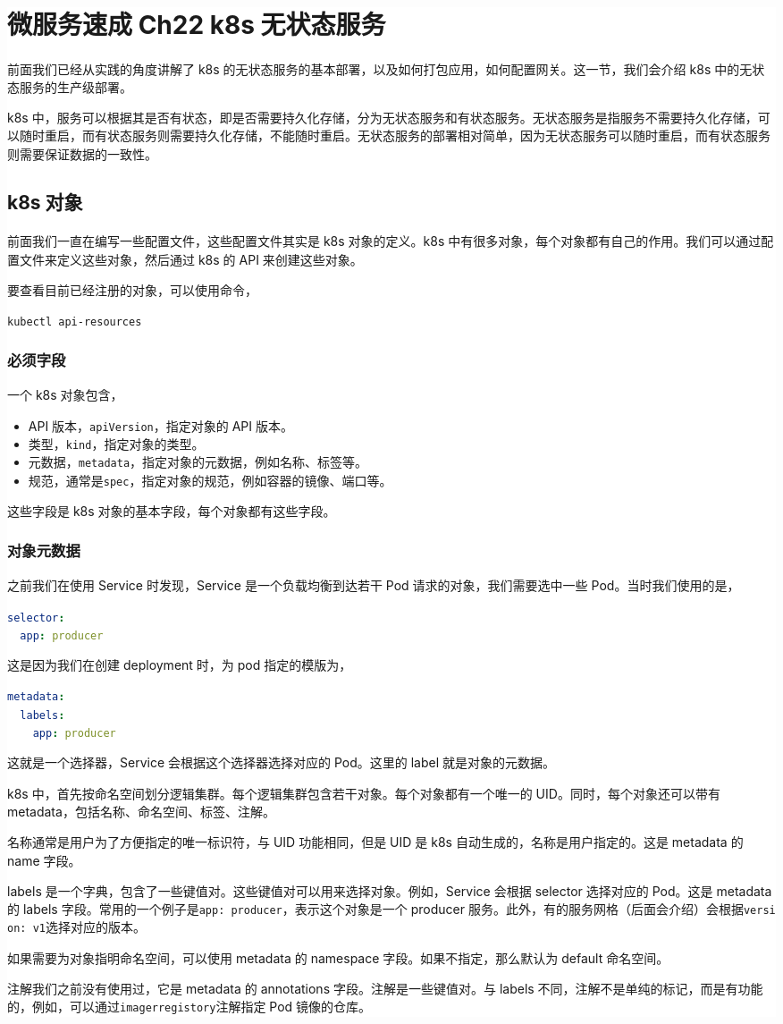 # 微服务速成 Ch22 k8s 无状态服务

前面我们已经从实践的角度讲解了 k8s 的无状态服务的基本部署，以及如何打包应用，如何配置网关。这一节，我们会介绍 k8s 中的无状态服务的生产级部署。

k8s 中，服务可以根据其是否有状态，即是否需要持久化存储，分为无状态服务和有状态服务。无状态服务是指服务不需要持久化存储，可以随时重启，而有状态服务则需要持久化存储，不能随时重启。无状态服务的部署相对简单，因为无状态服务可以随时重启，而有状态服务则需要保证数据的一致性。

## k8s 对象

前面我们一直在编写一些配置文件，这些配置文件其实是 k8s 对象的定义。k8s 中有很多对象，每个对象都有自己的作用。我们可以通过配置文件来定义这些对象，然后通过 k8s 的 API 来创建这些对象。

要查看目前已经注册的对象，可以使用命令，

```bash
kubectl api-resources
```

### 必须字段

一个 k8s 对象包含，

- API 版本，`apiVersion`，指定对象的 API 版本。
- 类型，`kind`，指定对象的类型。
- 元数据，`metadata`，指定对象的元数据，例如名称、标签等。
- 规范，通常是`spec`，指定对象的规范，例如容器的镜像、端口等。

这些字段是 k8s 对象的基本字段，每个对象都有这些字段。

### 对象元数据

之前我们在使用 Service 时发现，Service 是一个负载均衡到达若干 Pod 请求的对象，我们需要选中一些 Pod。当时我们使用的是，

```yaml
selector:
  app: producer
```

这是因为我们在创建 deployment 时，为 pod 指定的模版为，

```yaml
metadata:
  labels:
    app: producer
```

这就是一个选择器，Service 会根据这个选择器选择对应的 Pod。这里的 label 就是对象的元数据。

k8s 中，首先按命名空间划分逻辑集群。每个逻辑集群包含若干对象。每个对象都有一个唯一的 UID。同时，每个对象还可以带有 metadata，包括名称、命名空间、标签、注解。

名称通常是用户为了方便指定的唯一标识符，与 UID 功能相同，但是 UID 是 k8s 自动生成的，名称是用户指定的。这是 metadata 的 name 字段。

labels 是一个字典，包含了一些键值对。这些键值对可以用来选择对象。例如，Service 会根据 selector 选择对应的 Pod。这是 metadata 的 labels 字段。常用的一个例子是`app: producer`，表示这个对象是一个 producer 服务。此外，有的服务网格（后面会介绍）会根据`version: v1`选择对应的版本。

如果需要为对象指明命名空间，可以使用 metadata 的 namespace 字段。如果不指定，那么默认为 default 命名空间。

注解我们之前没有使用过，它是 metadata 的 annotations 字段。注解是一些键值对。与 labels 不同，注解不是单纯的标记，而是有功能的，例如，可以通过`imagerregistory`注解指定 Pod 镜像的仓库。
